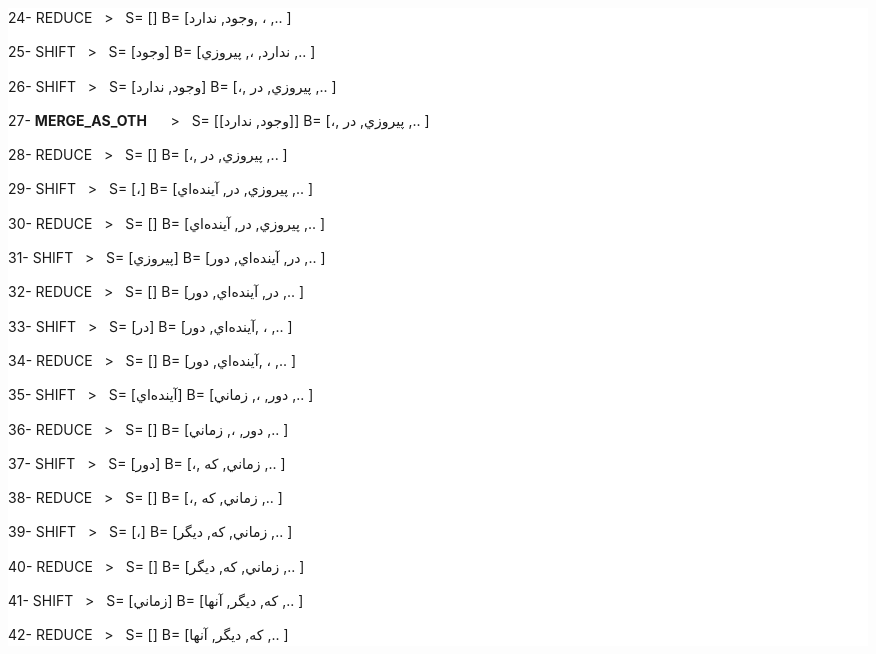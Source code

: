 

24- REDUCE&nbsp;&nbsp;&nbsp;>&nbsp;&nbsp;&nbsp;S= []   B= [وجود, ندارد, ، ,.. ]



25- SHIFT&nbsp;&nbsp;&nbsp;>&nbsp;&nbsp;&nbsp;S= [وجود]   B= [ندارد, ،, پيروزي ,.. ]



26- SHIFT&nbsp;&nbsp;&nbsp;>&nbsp;&nbsp;&nbsp;S= [وجود, ندارد]   B= [،, پيروزي, در ,.. ]



27- **MERGE_AS_OTH**&nbsp;&nbsp;&nbsp;&nbsp;&nbsp;&nbsp;>&nbsp;&nbsp;&nbsp;S= [[وجود, ندارد]]   B= [،, پيروزي, در ,.. ]



28- REDUCE&nbsp;&nbsp;&nbsp;>&nbsp;&nbsp;&nbsp;S= []   B= [،, پيروزي, در ,.. ]



29- SHIFT&nbsp;&nbsp;&nbsp;>&nbsp;&nbsp;&nbsp;S= [،]   B= [پيروزي, در, آينده‌اي ,.. ]



30- REDUCE&nbsp;&nbsp;&nbsp;>&nbsp;&nbsp;&nbsp;S= []   B= [پيروزي, در, آينده‌اي ,.. ]



31- SHIFT&nbsp;&nbsp;&nbsp;>&nbsp;&nbsp;&nbsp;S= [پيروزي]   B= [در, آينده‌اي, دور ,.. ]



32- REDUCE&nbsp;&nbsp;&nbsp;>&nbsp;&nbsp;&nbsp;S= []   B= [در, آينده‌اي, دور ,.. ]



33- SHIFT&nbsp;&nbsp;&nbsp;>&nbsp;&nbsp;&nbsp;S= [در]   B= [آينده‌اي, دور, ، ,.. ]



34- REDUCE&nbsp;&nbsp;&nbsp;>&nbsp;&nbsp;&nbsp;S= []   B= [آينده‌اي, دور, ، ,.. ]



35- SHIFT&nbsp;&nbsp;&nbsp;>&nbsp;&nbsp;&nbsp;S= [آينده‌اي]   B= [دور, ،, زماني ,.. ]



36- REDUCE&nbsp;&nbsp;&nbsp;>&nbsp;&nbsp;&nbsp;S= []   B= [دور, ،, زماني ,.. ]



37- SHIFT&nbsp;&nbsp;&nbsp;>&nbsp;&nbsp;&nbsp;S= [دور]   B= [،, زماني, که ,.. ]



38- REDUCE&nbsp;&nbsp;&nbsp;>&nbsp;&nbsp;&nbsp;S= []   B= [،, زماني, که ,.. ]



39- SHIFT&nbsp;&nbsp;&nbsp;>&nbsp;&nbsp;&nbsp;S= [،]   B= [زماني, که, ديگر ,.. ]



40- REDUCE&nbsp;&nbsp;&nbsp;>&nbsp;&nbsp;&nbsp;S= []   B= [زماني, که, ديگر ,.. ]



41- SHIFT&nbsp;&nbsp;&nbsp;>&nbsp;&nbsp;&nbsp;S= [زماني]   B= [که, ديگر, آنها ,.. ]



42- REDUCE&nbsp;&nbsp;&nbsp;>&nbsp;&nbsp;&nbsp;S= []   B= [که, ديگر, آنها ,.. ]
